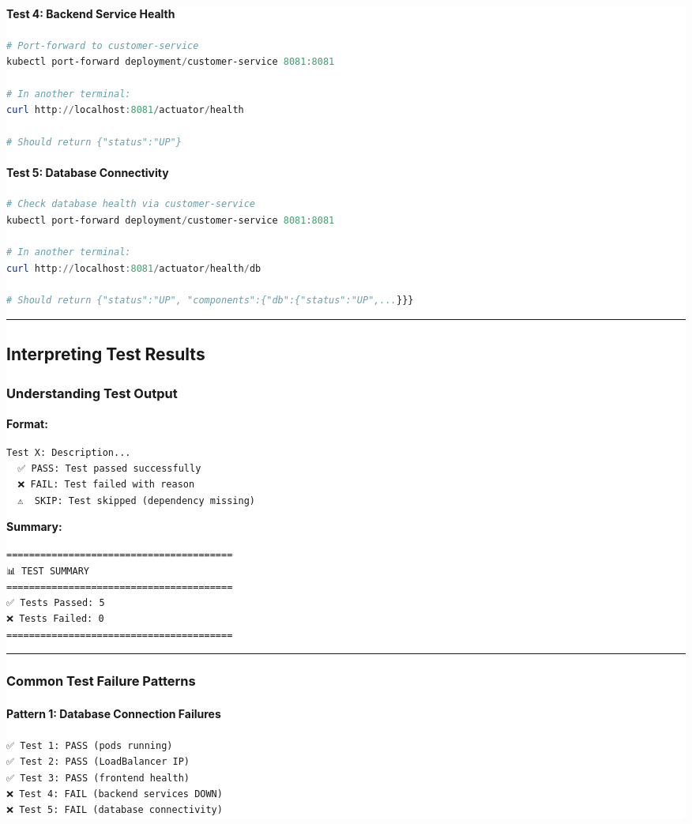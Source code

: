 #### Test 4: Backend Service Health
```powershell
# Port-forward to customer-service
kubectl port-forward deployment/customer-service 8081:8081

# In another terminal:
curl http://localhost:8081/actuator/health

# Should return {"status":"UP"}
```

#### Test 5: Database Connectivity
```powershell
# Check database health via customer-service
kubectl port-forward deployment/customer-service 8081:8081

# In another terminal:
curl http://localhost:8081/actuator/health/db

# Should return {"status":"UP", "components":{"db":{"status":"UP",...}}}
```

---

## Interpreting Test Results

### Understanding Test Output

**Format:**
```
Test X: Description...
  ✅ PASS: Test passed successfully
  ❌ FAIL: Test failed with reason
  ⚠️  SKIP: Test skipped (dependency missing)
```

**Summary:**
```
========================================
📊 TEST SUMMARY
========================================
✅ Tests Passed: 5
❌ Tests Failed: 0
========================================
```

---

### Common Test Failure Patterns

#### Pattern 1: Database Connection Failures
```
✅ Test 1: PASS (pods running)
✅ Test 2: PASS (LoadBalancer IP)
✅ Test 3: PASS (frontend health)
❌ Test 4: FAIL (backend services DOWN)
❌ Test 5: FAIL (database connectivity)
```
